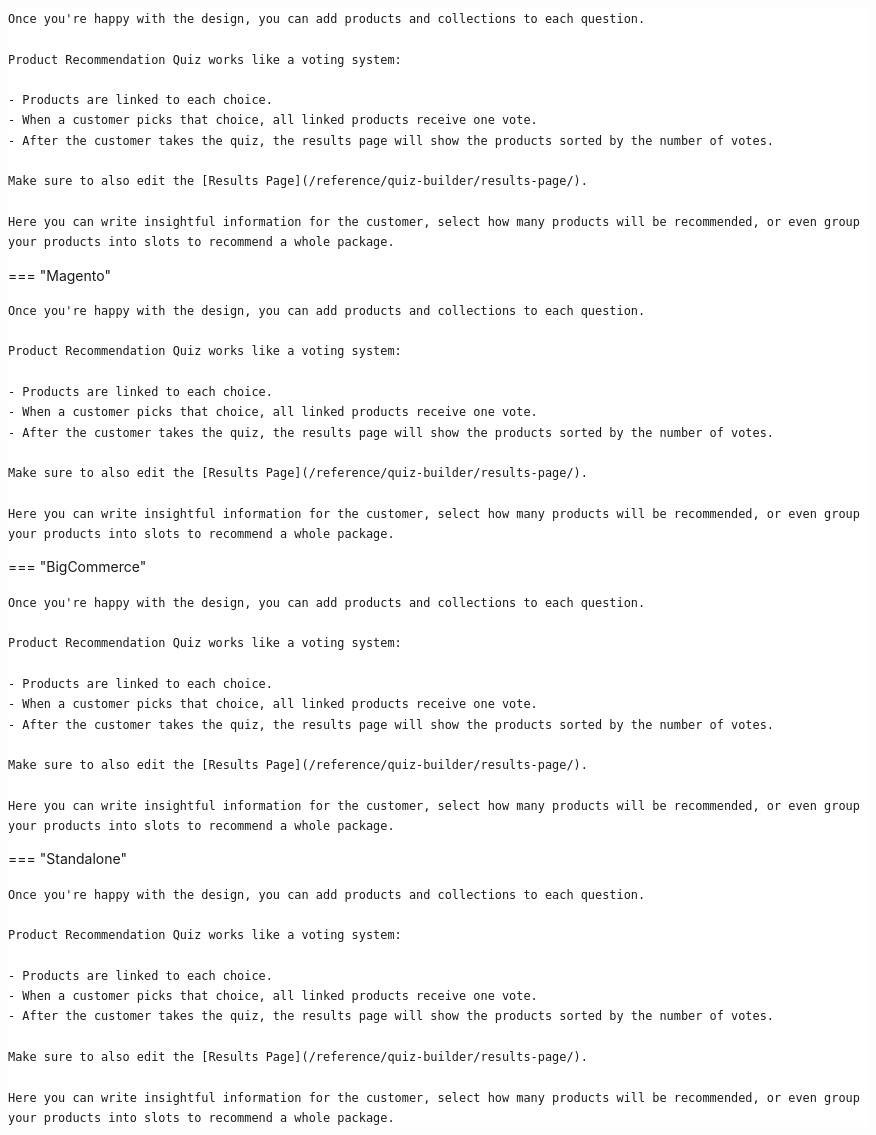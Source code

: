    Once you're happy with the design, you can add products and collections to each question. 

    Product Recommendation Quiz works like a voting system:

    - Products are linked to each choice. 
    - When a customer picks that choice, all linked products receive one vote.
    - After the customer takes the quiz, the results page will show the products sorted by the number of votes.

    Make sure to also edit the [Results Page](/reference/quiz-builder/results-page/).

    Here you can write insightful information for the customer, select how many products will be recommended, or even group your products into slots to recommend a whole package.

=== "Magento"

    Once you're happy with the design, you can add products and collections to each question. 

    Product Recommendation Quiz works like a voting system:

    - Products are linked to each choice. 
    - When a customer picks that choice, all linked products receive one vote.
    - After the customer takes the quiz, the results page will show the products sorted by the number of votes.

    Make sure to also edit the [Results Page](/reference/quiz-builder/results-page/).

    Here you can write insightful information for the customer, select how many products will be recommended, or even group your products into slots to recommend a whole package.

=== "BigCommerce"

    Once you're happy with the design, you can add products and collections to each question. 

    Product Recommendation Quiz works like a voting system:

    - Products are linked to each choice. 
    - When a customer picks that choice, all linked products receive one vote.
    - After the customer takes the quiz, the results page will show the products sorted by the number of votes.

    Make sure to also edit the [Results Page](/reference/quiz-builder/results-page/).

    Here you can write insightful information for the customer, select how many products will be recommended, or even group your products into slots to recommend a whole package.

=== "Standalone"

    Once you're happy with the design, you can add products and collections to each question. 

    Product Recommendation Quiz works like a voting system:

    - Products are linked to each choice. 
    - When a customer picks that choice, all linked products receive one vote.
    - After the customer takes the quiz, the results page will show the products sorted by the number of votes.

    Make sure to also edit the [Results Page](/reference/quiz-builder/results-page/).

    Here you can write insightful information for the customer, select how many products will be recommended, or even group your products into slots to recommend a whole package.
